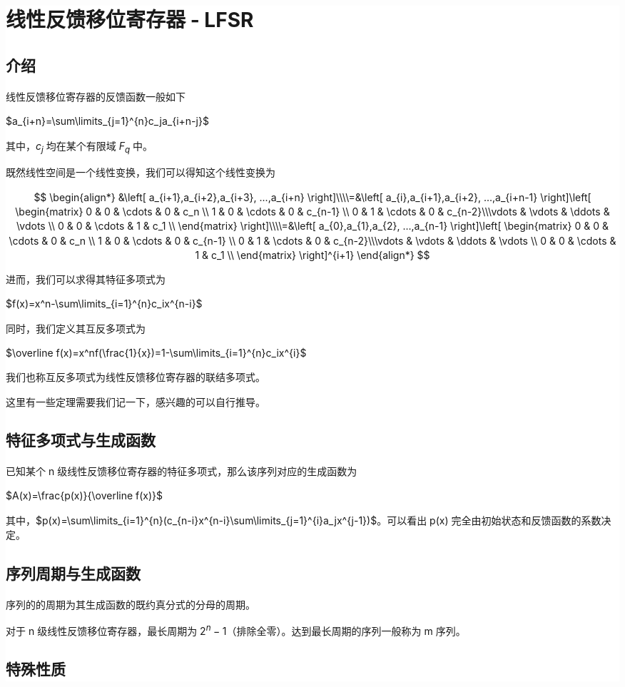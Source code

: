 # 线性反馈移位寄存器 - LFSR

## 介绍

线性反馈移位寄存器的反馈函数一般如下

$a_{i+n}=\sum\limits_{j=1}^{n}c_ja_{i+n-j}$

其中，$c_j$ 均在某个有限域 $F_q$ 中。

既然线性空间是一个线性变换，我们可以得知这个线性变换为

$$ \begin{align*}
&\left[
  a_{i+1},a_{i+2},a_{i+3}, ...,a_{i+n}
\right]\\\\=&\left[
  a_{i},a_{i+1},a_{i+2}, ...,a_{i+n-1}
\right]\left[ \begin{matrix} 0   & 0      & \cdots & 0 & c_n     \\ 1   & 0      & \cdots & 0 & c_{n-1}  \\ 0   & 1      & \cdots & 0 & c_{n-2}\\\vdots & \vdots & \ddots & \vdots \\ 0   & 0      & \cdots & 1 & c_1     \\ \end{matrix} \right]\\\\=&\left[
  a_{0},a_{1},a_{2}, ...,a_{n-1}
\right]\left[ \begin{matrix} 0   & 0      & \cdots & 0 & c_n     \\ 1   & 0      & \cdots & 0 & c_{n-1}  \\ 0   & 1      & \cdots & 0 & c_{n-2}\\\vdots & \vdots & \ddots & \vdots \\ 0   & 0      & \cdots & 1 & c_1     \\ \end{matrix} \right]^{i+1}
\end{align*} $$

进而，我们可以求得其特征多项式为

$f(x)=x^n-\sum\limits_{i=1}^{n}c_ix^{n-i}$

同时，我们定义其互反多项式为

$\overline f(x)=x^nf(\frac{1}{x})=1-\sum\limits_{i=1}^{n}c_ix^{i}$

我们也称互反多项式为线性反馈移位寄存器的联结多项式。

这里有一些定理需要我们记一下，感兴趣的可以自行推导。

## 特征多项式与生成函数

已知某个 n 级线性反馈移位寄存器的特征多项式，那么该序列对应的生成函数为

$A(x)=\frac{p(x)}{\overline f(x)}$

其中，$p(x)=\sum\limits_{i=1}^{n}(c_{n-i}x^{n-i}\sum\limits_{j=1}^{i}a_jx^{j-1})$。可以看出 p(x) 完全由初始状态和反馈函数的系数决定。

## 序列周期与生成函数

序列的的周期为其生成函数的既约真分式的分母的周期。

对于 n 级线性反馈移位寄存器，最长周期为 $2^{n}-1$（排除全零）。达到最长周期的序列一般称为 m 序列。

## 特殊性质
